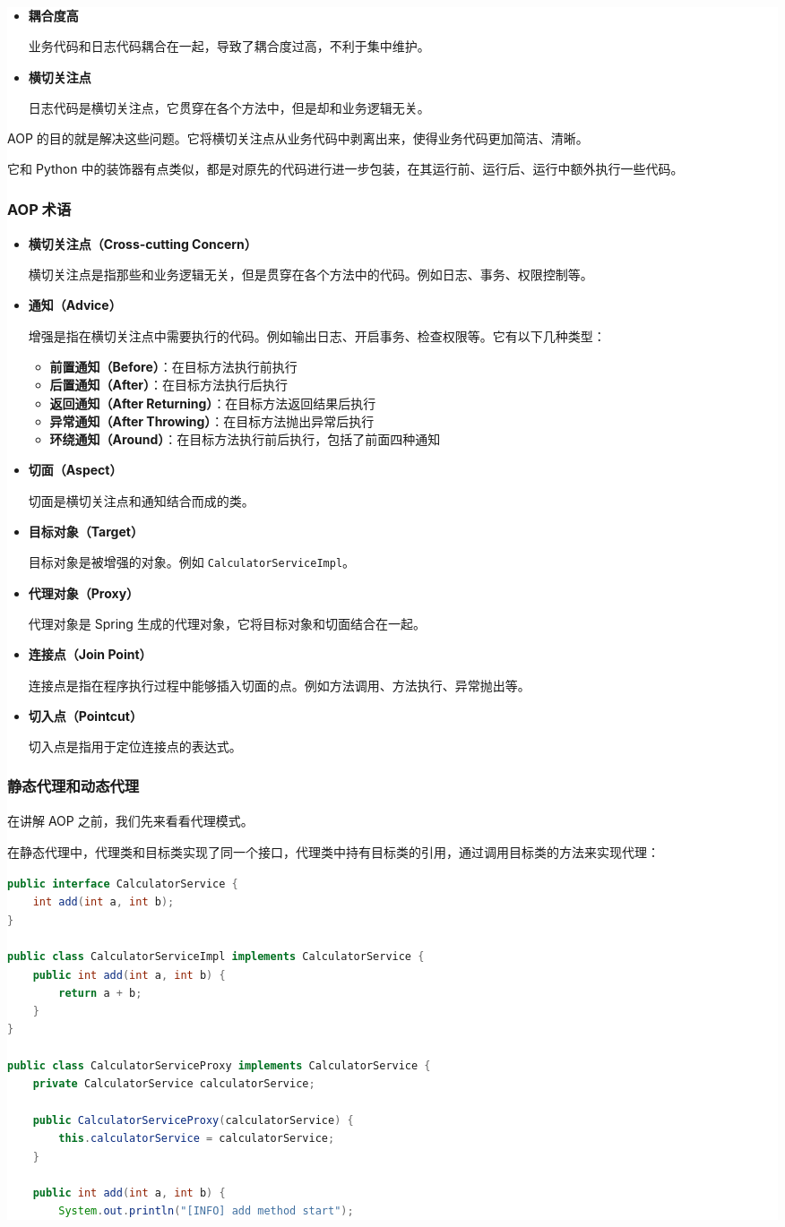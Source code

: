 - **耦合度高**

  业务代码和日志代码耦合在一起，导致了耦合度过高，不利于集中维护。

- **横切关注点**

  日志代码是横切关注点，它贯穿在各个方法中，但是却和业务逻辑无关。

AOP 的目的就是解决这些问题。它将横切关注点从业务代码中剥离出来，使得业务代码更加简洁、清晰。

它和 Python 中的装饰器有点类似，都是对原先的代码进行进一步包装，在其运行前、运行后、运行中额外执行一些代码。

### AOP 术语

- **横切关注点（Cross-cutting Concern）**

  横切关注点是指那些和业务逻辑无关，但是贯穿在各个方法中的代码。例如日志、事务、权限控制等。

- **通知（Advice）**

  增强是指在横切关注点中需要执行的代码。例如输出日志、开启事务、检查权限等。它有以下几种类型：

  - **前置通知（Before）**：在目标方法执行前执行
  - **后置通知（After）**：在目标方法执行后执行
  - **返回通知（After Returning）**：在目标方法返回结果后执行
  - **异常通知（After Throwing）**：在目标方法抛出异常后执行
  - **环绕通知（Around）**：在目标方法执行前后执行，包括了前面四种通知

- **切面（Aspect）**

  切面是横切关注点和通知结合而成的类。
  
- **目标对象（Target）**

  目标对象是被增强的对象。例如 `CalculatorServiceImpl`。

- **代理对象（Proxy）**

  代理对象是 Spring 生成的代理对象，它将目标对象和切面结合在一起。

- **连接点（Join Point）**

  连接点是指在程序执行过程中能够插入切面的点。例如方法调用、方法执行、异常抛出等。

- **切入点（Pointcut）**

  切入点是指用于定位连接点的表达式。

### 静态代理和动态代理

在讲解 AOP 之前，我们先来看看代理模式。

在静态代理中，代理类和目标类实现了同一个接口，代理类中持有目标类的引用，通过调用目标类的方法来实现代理：

```java
public interface CalculatorService {
    int add(int a, int b);
}

public class CalculatorServiceImpl implements CalculatorService {
    public int add(int a, int b) {
        return a + b;
    }
}

public class CalculatorServiceProxy implements CalculatorService {
    private CalculatorService calculatorService;

    public CalculatorServiceProxy(calculatorService) {
        this.calculatorService = calculatorService;
    }

    public int add(int a, int b) {
        System.out.println("[INFO] add method start");
```